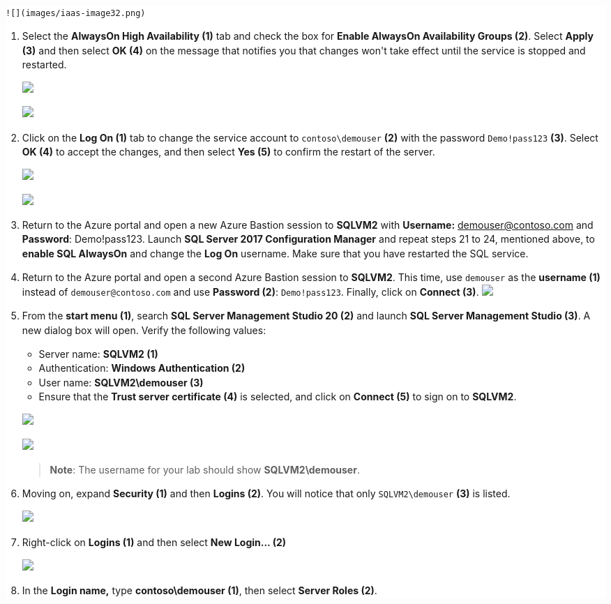     ![](images/iaas-image32.png)

1. Select the **AlwaysOn High Availability (1)** tab and check the box for **Enable AlwaysOn Availability Groups (2)**. Select **Apply (3)** and then select **OK (4)** on the message that notifies you that changes won't take effect until the service is stopped and restarted.

    ![](images/iaas-image33.png)

    ![](images/iaas-image34.png)

1. Click on the **Log On (1)** tab to change the service account to `contoso\demouser` **(2)** with the password `Demo!pass123` **(3)**. Select **OK (4)** to accept the changes, and then select **Yes (5)** to confirm the restart of the server.

    ![](images/iaas-image35.png)

    ![](images/iaas-image36.png)

1. Return to the Azure portal and open a new Azure Bastion session to **SQLVM2** with **Username:** demouser@contoso.com and **Password**: Demo!pass123. Launch **SQL Server 2017 Configuration Manager** and repeat steps 21 to 24, mentioned above, to **enable SQL AlwaysOn** and change the **Log On** username. Make sure that you have restarted the SQL service.

1. Return to the Azure portal and open a second Azure Bastion session to **SQLVM2**. This time, use `demouser` as the **username (1)** instead of `demouser@contoso.com` and use **Password (2)**: `Demo!pass123`. Finally, click on **Connect (3)**.
    ![](images/iaas-image37.png)

1. From the **start menu (1)**, search **SQL Server Management Studio 20 (2)** and launch **SQL Server Management Studio (3)**. A new dialog box will open. Verify the following values:

   - Server name: **SQLVM2 (1)**
   - Authentication: **Windows Authentication (2)**
   - User name: **SQLVM2\demouser (3)**
   - Ensure that the **Trust server certificate (4)** is selected, and click on **Connect (5)** to sign on to **SQLVM2**. 

    ![](images/iaas-image38.png)

    ![](images/iaas-image39.png)

    > **Note**: The username for your lab should show **SQLVM2\demouser**.
 
1. Moving on, expand **Security (1)** and then **Logins (2)**. You will notice that only `SQLVM2\demouser` **(3)** is listed.

    ![](images/iaas-image40.png)

1. Right-click on **Logins (1)** and then select **New Login... (2)**

    ![](images/iaas-image41.png)

1. In the **Login name,** type **contoso\demouser (1)**, then select **Server Roles (2)**.
